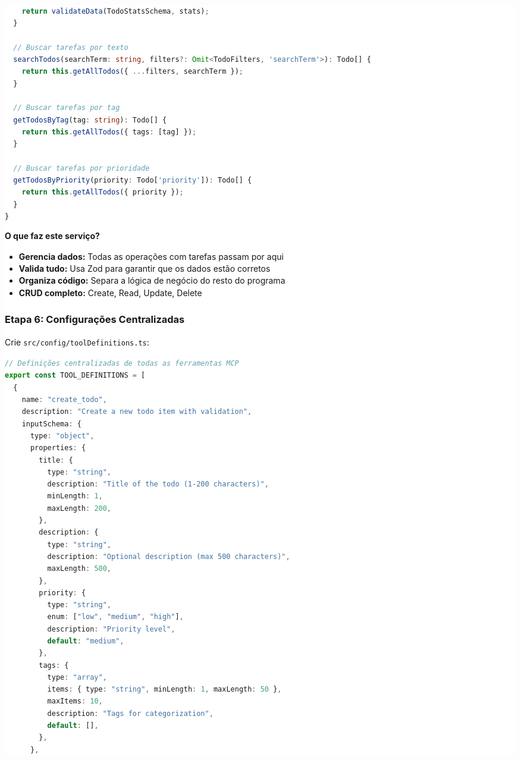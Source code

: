 ```typescript
    return validateData(TodoStatsSchema, stats);
  }

  // Buscar tarefas por texto
  searchTodos(searchTerm: string, filters?: Omit<TodoFilters, 'searchTerm'>): Todo[] {
    return this.getAllTodos({ ...filters, searchTerm });
  }

  // Buscar tarefas por tag
  getTodosByTag(tag: string): Todo[] {
    return this.getAllTodos({ tags: [tag] });
  }

  // Buscar tarefas por prioridade
  getTodosByPriority(priority: Todo['priority']): Todo[] {
    return this.getAllTodos({ priority });
  }
}
```

**O que faz este serviço?**
- **Gerencia dados:** Todas as operações com tarefas passam por aqui
- **Valida tudo:** Usa Zod para garantir que os dados estão corretos
- **Organiza código:** Separa a lógica de negócio do resto do programa
- **CRUD completo:** Create, Read, Update, Delete

### **Etapa 6: Configurações Centralizadas**

Crie `src/config/toolDefinitions.ts`:

```typescript
// Definições centralizadas de todas as ferramentas MCP
export const TOOL_DEFINITIONS = [
  {
    name: "create_todo",
    description: "Create a new todo item with validation",
    inputSchema: {
      type: "object",
      properties: {
        title: {
          type: "string",
          description: "Title of the todo (1-200 characters)",
          minLength: 1,
          maxLength: 200,
        },
        description: {
          type: "string",
          description: "Optional description (max 500 characters)",
          maxLength: 500,
        },
        priority: {
          type: "string",
          enum: ["low", "medium", "high"],
          description: "Priority level",
          default: "medium",
        },
        tags: {
          type: "array",
          items: { type: "string", minLength: 1, maxLength: 50 },
          maxItems: 10,
          description: "Tags for categorization",
          default: [],
        },
      },
```
